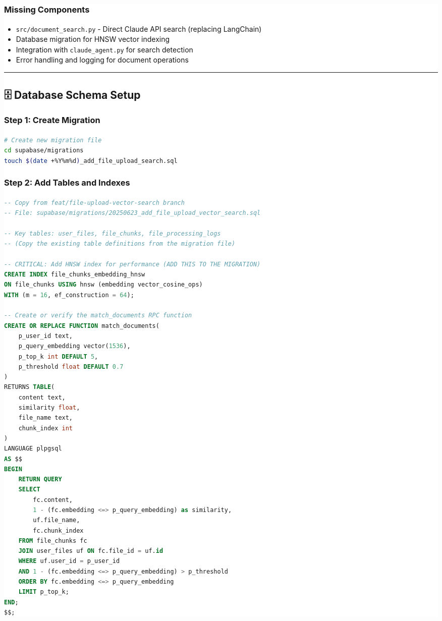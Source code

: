 ### **Missing Components**
- `src/document_search.py` - Direct Claude API search (replacing LangChain)
- Database migration for HNSW vector indexing
- Integration with `claude_agent.py` for search detection
- Error handling and logging for document operations

---

## 🗄️ **Database Schema Setup**

### **Step 1: Create Migration**
```bash
# Create new migration file
cd supabase/migrations
touch $(date +%Y%m%d)_add_file_upload_search.sql
```

### **Step 2: Add Tables and Indexes**
```sql
-- Copy from feat/file-upload-vector-search branch
-- File: supabase/migrations/20250623_add_file_upload_vector_search.sql

-- Key tables: user_files, file_chunks, file_processing_logs
-- (Copy the existing table definitions from the migration file)

-- CRITICAL: Add HNSW index for performance (ADD THIS TO THE MIGRATION)
CREATE INDEX file_chunks_embedding_hnsw
ON file_chunks USING hnsw (embedding vector_cosine_ops)
WITH (m = 16, ef_construction = 64);

-- Create or verify the match_documents RPC function
CREATE OR REPLACE FUNCTION match_documents(
    p_user_id text,
    p_query_embedding vector(1536),
    p_top_k int DEFAULT 5,
    p_threshold float DEFAULT 0.7
)
RETURNS TABLE(
    content text,
    similarity float,
    file_name text,
    chunk_index int
)
LANGUAGE plpgsql
AS $$
BEGIN
    RETURN QUERY
    SELECT 
        fc.content,
        1 - (fc.embedding <=> p_query_embedding) as similarity,
        uf.file_name,
        fc.chunk_index
    FROM file_chunks fc
    JOIN user_files uf ON fc.file_id = uf.id
    WHERE uf.user_id = p_user_id
    AND 1 - (fc.embedding <=> p_query_embedding) > p_threshold
    ORDER BY fc.embedding <=> p_query_embedding
    LIMIT p_top_k;
END;
$$;
```
